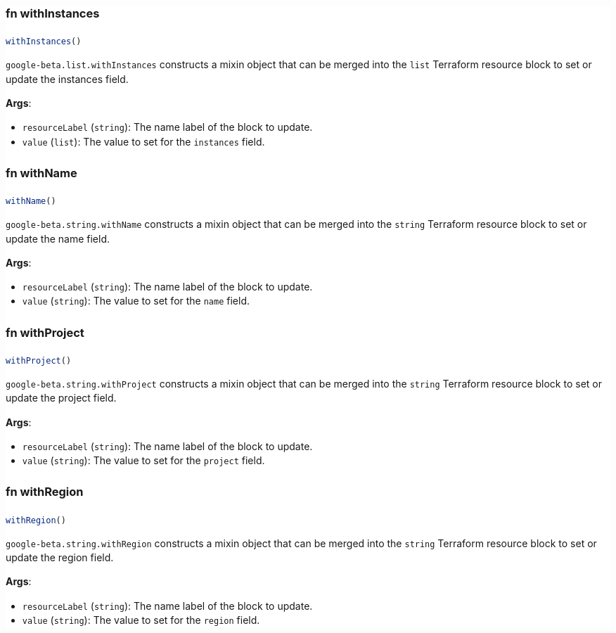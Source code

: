 
### fn withInstances

```ts
withInstances()
```

`google-beta.list.withInstances` constructs a mixin object that can be merged into the `list`
Terraform resource block to set or update the instances field.



**Args**:
  - `resourceLabel` (`string`): The name label of the block to update.
  - `value` (`list`): The value to set for the `instances` field.


### fn withName

```ts
withName()
```

`google-beta.string.withName` constructs a mixin object that can be merged into the `string`
Terraform resource block to set or update the name field.



**Args**:
  - `resourceLabel` (`string`): The name label of the block to update.
  - `value` (`string`): The value to set for the `name` field.


### fn withProject

```ts
withProject()
```

`google-beta.string.withProject` constructs a mixin object that can be merged into the `string`
Terraform resource block to set or update the project field.



**Args**:
  - `resourceLabel` (`string`): The name label of the block to update.
  - `value` (`string`): The value to set for the `project` field.


### fn withRegion

```ts
withRegion()
```

`google-beta.string.withRegion` constructs a mixin object that can be merged into the `string`
Terraform resource block to set or update the region field.



**Args**:
  - `resourceLabel` (`string`): The name label of the block to update.
  - `value` (`string`): The value to set for the `region` field.
